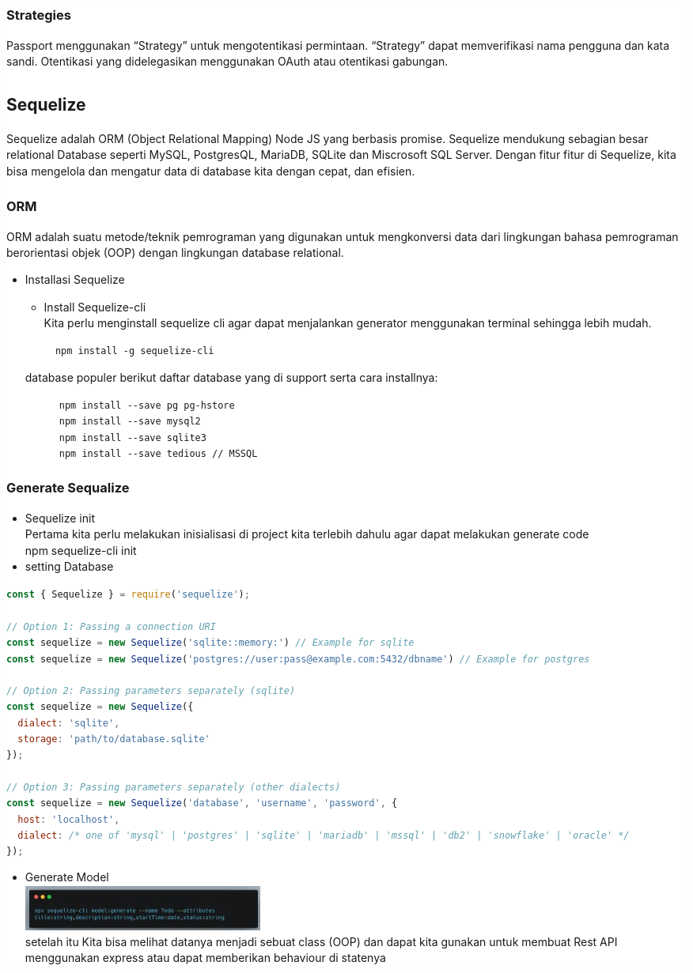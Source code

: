 ### Strategies
Passport menggunakan “Strategy” untuk mengotentikasi permintaan. “Strategy” dapat memverifikasi nama pengguna dan kata sandi. Otentikasi yang didelegasikan menggunakan OAuth atau otentikasi gabungan.

## Sequelize
Sequelize adalah ORM (Object Relational Mapping) Node JS yang berbasis promise. Sequelize mendukung sebagian besar relational Database seperti MySQL, PostgresQL, MariaDB, SQLite dan Miscrosoft SQL Server.
Dengan fitur fitur di Sequelize, kita bisa mengelola dan mengatur data di database kita dengan cepat, dan efisien.

### ORM
ORM adalah suatu metode/teknik pemrograman yang digunakan untuk mengkonversi data dari lingkungan bahasa pemrograman berorientasi objek (OOP) dengan lingkungan database relational.  
- Installasi Sequelize
    - Install Sequelize-cli</br>
    Kita perlu menginstall sequelize cli agar dapat menjalankan generator menggunakan terminal sehingga lebih mudah.</br>
    
            npm install -g sequelize-cli
    database populer berikut daftar database yang di support serta cara installnya:</br>

            npm install --save pg pg-hstore 
            npm install --save mysql2 
            npm install --save sqlite3 
            npm install --save tedious // MSSQL

### Generate Sequalize
- Sequelize init</br>
Pertama kita perlu melakukan inisialisasi di project kita terlebih dahulu agar dapat melakukan generate code</br>
        npm sequelize-cli init
- setting Database</br>
```js
const { Sequelize } = require('sequelize');

// Option 1: Passing a connection URI
const sequelize = new Sequelize('sqlite::memory:') // Example for sqlite
const sequelize = new Sequelize('postgres://user:pass@example.com:5432/dbname') // Example for postgres

// Option 2: Passing parameters separately (sqlite)
const sequelize = new Sequelize({
  dialect: 'sqlite',
  storage: 'path/to/database.sqlite'
});

// Option 3: Passing parameters separately (other dialects)
const sequelize = new Sequelize('database', 'username', 'password', {
  host: 'localhost',
  dialect: /* one of 'mysql' | 'postgres' | 'sqlite' | 'mariadb' | 'mssql' | 'db2' | 'snowflake' | 'oracle' */
});
```
- Generate Model </br>
![generate](generate.jpeg) </br>
setelah itu Kita bisa melihat datanya menjadi sebuat class (OOP) dan dapat kita gunakan untuk membuat Rest API menggunakan express atau dapat memberikan behaviour di statenya</br>